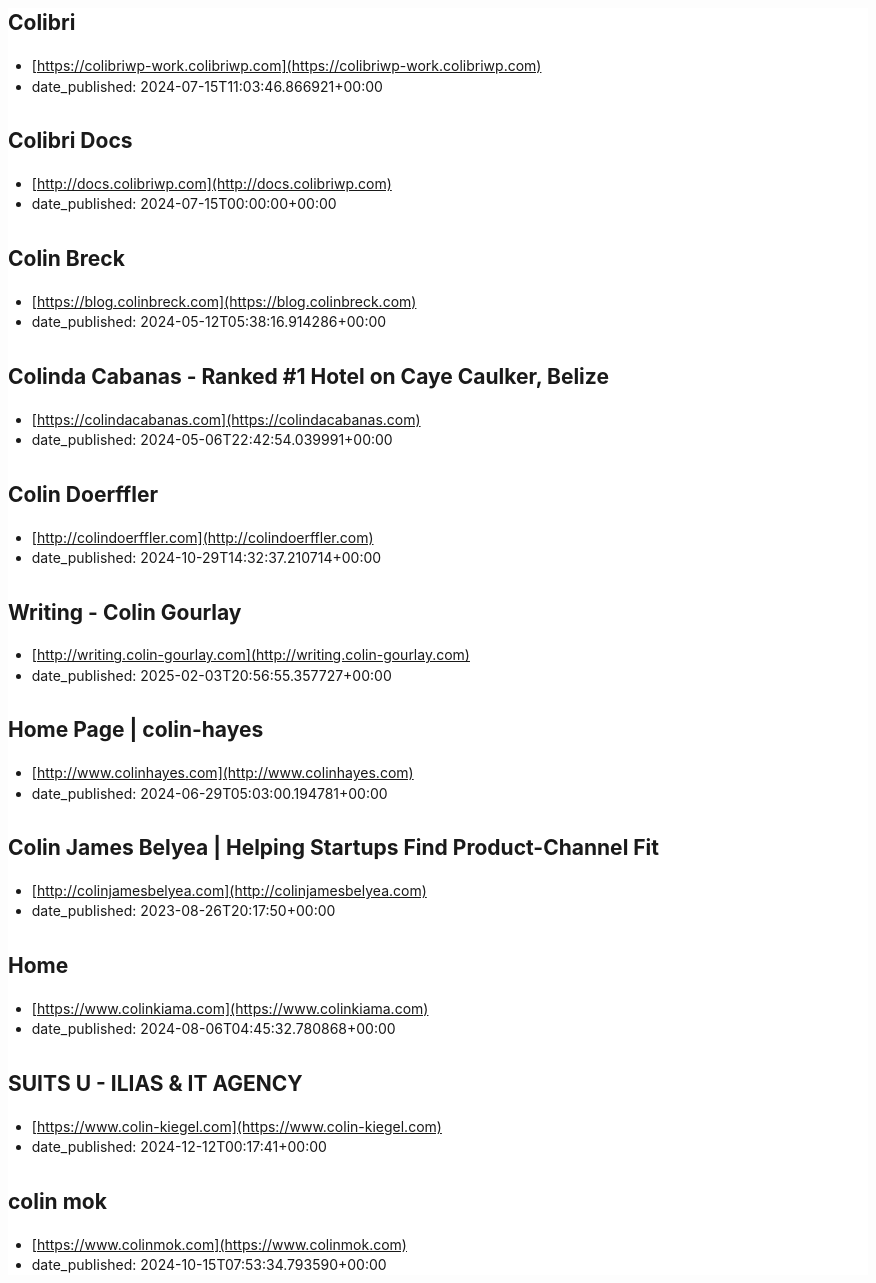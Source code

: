  ## Colibri
 - [https://colibriwp-work.colibriwp.com](https://colibriwp-work.colibriwp.com)
 - date_published: 2024-07-15T11:03:46.866921+00:00

 ## Colibri Docs
 - [http://docs.colibriwp.com](http://docs.colibriwp.com)
 - date_published: 2024-07-15T00:00:00+00:00

 ## Colin Breck
 - [https://blog.colinbreck.com](https://blog.colinbreck.com)
 - date_published: 2024-05-12T05:38:16.914286+00:00

 ## Colinda Cabanas - Ranked #1 Hotel on Caye Caulker, Belize
 - [https://colindacabanas.com](https://colindacabanas.com)
 - date_published: 2024-05-06T22:42:54.039991+00:00

 ## Colin Doerffler
 - [http://colindoerffler.com](http://colindoerffler.com)
 - date_published: 2024-10-29T14:32:37.210714+00:00

 ## Writing - Colin Gourlay
 - [http://writing.colin-gourlay.com](http://writing.colin-gourlay.com)
 - date_published: 2025-02-03T20:56:55.357727+00:00

 ## Home Page | colin-hayes
 - [http://www.colinhayes.com](http://www.colinhayes.com)
 - date_published: 2024-06-29T05:03:00.194781+00:00

 ## Colin James Belyea | Helping Startups Find Product-Channel Fit
 - [http://colinjamesbelyea.com](http://colinjamesbelyea.com)
 - date_published: 2023-08-26T20:17:50+00:00

 ## Home
 - [https://www.colinkiama.com](https://www.colinkiama.com)
 - date_published: 2024-08-06T04:45:32.780868+00:00

 ## SUITS U - ILIAS & IT AGENCY
 - [https://www.colin-kiegel.com](https://www.colin-kiegel.com)
 - date_published: 2024-12-12T00:17:41+00:00

 ## colin mok
 - [https://www.colinmok.com](https://www.colinmok.com)
 - date_published: 2024-10-15T07:53:34.793590+00:00
